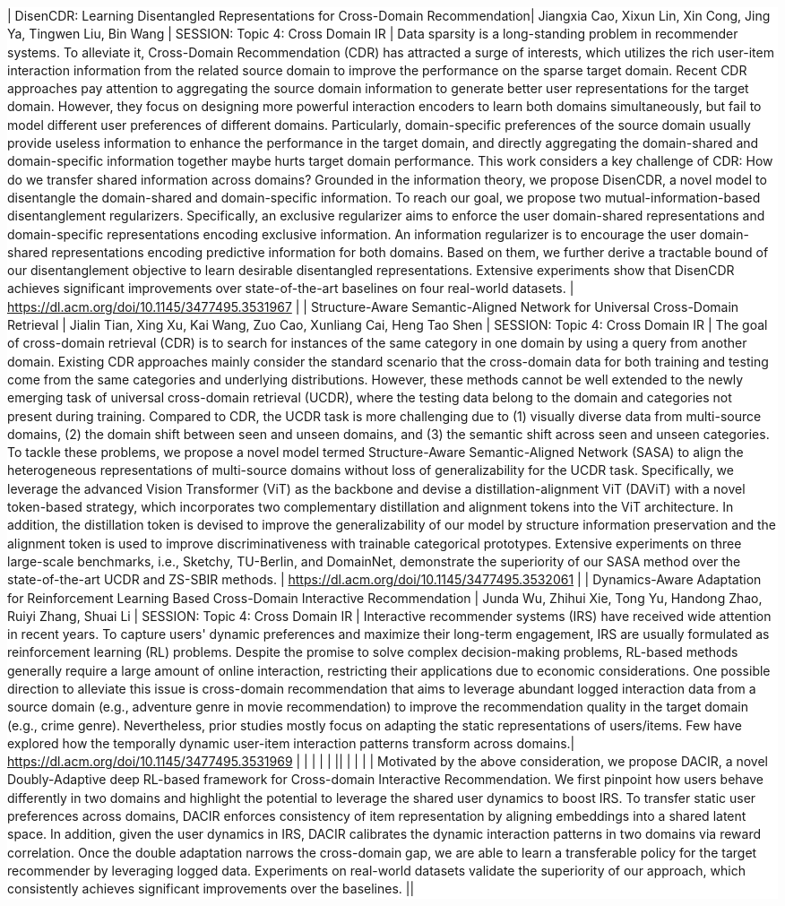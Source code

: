 | DisenCDR: Learning Disentangled Representations for Cross-Domain Recommendation| Jiangxia Cao, Xixun Lin, Xin Cong, Jing Ya, Tingwen Liu, Bin Wang  | SESSION: Topic 4: Cross Domain IR | Data sparsity is a long-standing problem in recommender systems. To alleviate it, Cross-Domain Recommendation (CDR) has attracted a surge of interests, which utilizes the rich user-item interaction information from the related source domain to improve the performance on the sparse target domain. Recent CDR approaches pay attention to aggregating the source domain information to generate better user representations for the target domain. However, they focus on designing more powerful interaction encoders to learn both domains simultaneously, but fail to model different user preferences of different domains. Particularly, domain-specific preferences of the source domain usually provide useless information to enhance the performance in the target domain, and directly aggregating the domain-shared and domain-specific information together maybe hurts target domain performance. This work considers a key challenge of CDR: How do we transfer shared information across domains? Grounded in the information theory, we propose DisenCDR, a novel model to disentangle the domain-shared and domain-specific information. To reach our goal, we propose two mutual-information-based disentanglement regularizers. Specifically, an exclusive regularizer aims to enforce the user domain-shared representations and domain-specific representations encoding exclusive information. An information regularizer is to encourage the user domain-shared representations encoding predictive information for both domains. Based on them, we further derive a tractable bound of our disentanglement objective to learn desirable disentangled representations. Extensive experiments show that DisenCDR achieves significant improvements over state-of-the-art baselines on four real-world datasets.  | https://dl.acm.org/doi/10.1145/3477495.3531967 |
| Structure-Aware Semantic-Aligned Network for Universal Cross-Domain Retrieval  | Jialin Tian, Xing Xu, Kai Wang, Zuo Cao, Xunliang Cai, Heng Tao Shen  | SESSION: Topic 4: Cross Domain IR | The goal of cross-domain retrieval (CDR) is to search for instances of the same category in one domain by using a query from another domain. Existing CDR approaches mainly consider the standard scenario that the cross-domain data for both training and testing come from the same categories and underlying distributions. However, these methods cannot be well extended to the newly emerging task of universal cross-domain retrieval (UCDR), where the testing data belong to the domain and categories not present during training. Compared to CDR, the UCDR task is more challenging due to (1) visually diverse data from multi-source domains, (2) the domain shift between seen and unseen domains, and (3) the semantic shift across seen and unseen categories. To tackle these problems, we propose a novel model termed Structure-Aware Semantic-Aligned Network (SASA) to align the heterogeneous representations of multi-source domains without loss of generalizability for the UCDR task. Specifically, we leverage the advanced Vision Transformer (ViT) as the backbone and devise a distillation-alignment ViT (DAViT) with a novel token-based strategy, which incorporates two complementary distillation and alignment tokens into the ViT architecture. In addition, the distillation token is devised to improve the generalizability of our model by structure information preservation and the alignment token is used to improve discriminativeness with trainable categorical prototypes. Extensive experiments on three large-scale benchmarks, i.e., Sketchy, TU-Berlin, and DomainNet, demonstrate the superiority of our SASA method over the state-of-the-art UCDR and ZS-SBIR methods. | https://dl.acm.org/doi/10.1145/3477495.3532061 |
| Dynamics-Aware Adaptation for Reinforcement Learning Based Cross-Domain Interactive Recommendation  | Junda Wu, Zhihui Xie, Tong Yu, Handong Zhao, Ruiyi Zhang, Shuai Li | SESSION: Topic 4: Cross Domain IR | Interactive recommender systems (IRS) have received wide attention in recent years. To capture users' dynamic preferences and maximize their long-term engagement, IRS are usually formulated as reinforcement learning (RL) problems. Despite the promise to solve complex decision-making problems, RL-based methods generally require a large amount of online interaction, restricting their applications due to economic considerations. One possible direction to alleviate this issue is cross-domain recommendation that aims to leverage abundant logged interaction data from a source domain (e.g., adventure genre in movie recommendation) to improve the recommendation quality in the target domain (e.g., crime genre). Nevertheless, prior studies mostly focus on adapting the static representations of users/items. Few have explored how the temporally dynamic user-item interaction patterns transform across domains.| https://dl.acm.org/doi/10.1145/3477495.3531969 |
|  |  |  | ||
|  |  |  | Motivated by the above consideration, we propose DACIR, a novel Doubly-Adaptive deep RL-based framework for Cross-domain Interactive Recommendation. We first pinpoint how users behave differently in two domains and highlight the potential to leverage the shared user dynamics to boost IRS. To transfer static user preferences across domains, DACIR enforces consistency of item representation by aligning embeddings into a shared latent space. In addition, given the user dynamics in IRS, DACIR calibrates the dynamic interaction patterns in two domains via reward correlation. Once the double adaptation narrows the cross-domain gap, we are able to learn a transferable policy for the target recommender by leveraging logged data. Experiments on real-world datasets validate the superiority of our approach, which consistently achieves significant improvements over the baselines.  ||